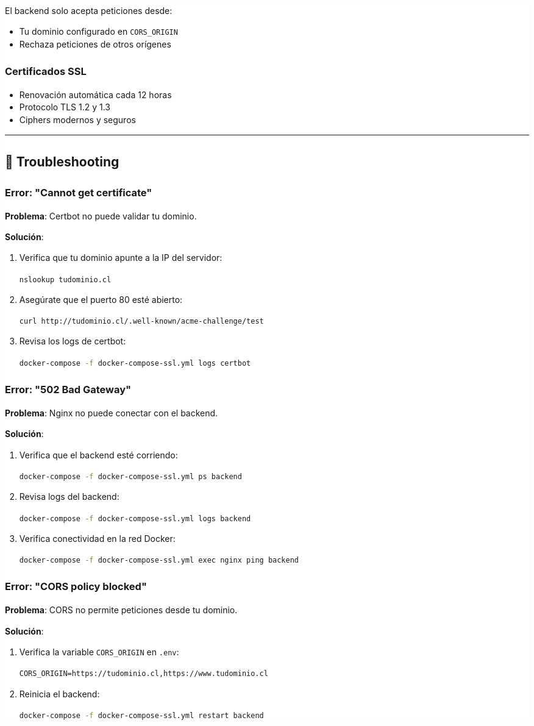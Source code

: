 El backend solo acepta peticiones desde:
- Tu dominio configurado en `CORS_ORIGIN`
- Rechaza peticiones de otros orígenes

### Certificados SSL

- Renovación automática cada 12 horas
- Protocolo TLS 1.2 y 1.3
- Ciphers modernos y seguros

---

## 🚨 Troubleshooting

### Error: "Cannot get certificate"

**Problema**: Certbot no puede validar tu dominio.

**Solución**:
1. Verifica que tu dominio apunte a la IP del servidor:
   ```bash
   nslookup tudominio.cl
   ```
2. Asegúrate que el puerto 80 esté abierto:
   ```bash
   curl http://tudominio.cl/.well-known/acme-challenge/test
   ```
3. Revisa los logs de certbot:
   ```bash
   docker-compose -f docker-compose-ssl.yml logs certbot
   ```

### Error: "502 Bad Gateway"

**Problema**: Nginx no puede conectar con el backend.

**Solución**:
1. Verifica que el backend esté corriendo:
   ```bash
   docker-compose -f docker-compose-ssl.yml ps backend
   ```
2. Revisa logs del backend:
   ```bash
   docker-compose -f docker-compose-ssl.yml logs backend
   ```
3. Verifica conectividad en la red Docker:
   ```bash
   docker-compose -f docker-compose-ssl.yml exec nginx ping backend
   ```

### Error: "CORS policy blocked"

**Problema**: CORS no permite peticiones desde tu dominio.

**Solución**:
1. Verifica la variable `CORS_ORIGIN` en `.env`:
   ```env
   CORS_ORIGIN=https://tudominio.cl,https://www.tudominio.cl
   ```
2. Reinicia el backend:
   ```bash
   docker-compose -f docker-compose-ssl.yml restart backend
   ```
